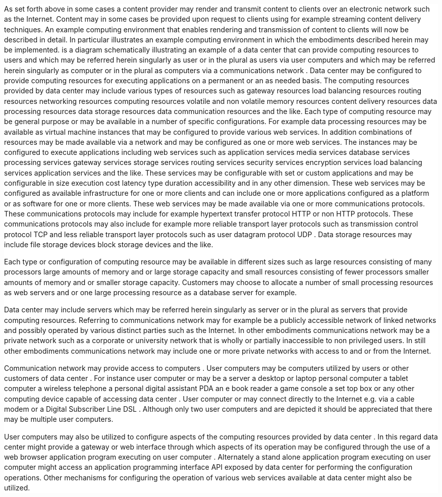 As set forth above in some cases a content provider may render and transmit content to clients over an electronic network such as the Internet. Content may in some cases be provided upon request to clients using for example streaming content delivery techniques. An example computing environment that enables rendering and transmission of content to clients will now be described in detail. In particular illustrates an example computing environment in which the embodiments described herein may be implemented. is a diagram schematically illustrating an example of a data center that can provide computing resources to users and which may be referred herein singularly as user or in the plural as users via user computers and which may be referred herein singularly as computer or in the plural as computers via a communications network . Data center may be configured to provide computing resources for executing applications on a permanent or an as needed basis. The computing resources provided by data center may include various types of resources such as gateway resources load balancing resources routing resources networking resources computing resources volatile and non volatile memory resources content delivery resources data processing resources data storage resources data communication resources and the like. Each type of computing resource may be general purpose or may be available in a number of specific configurations. For example data processing resources may be available as virtual machine instances that may be configured to provide various web services. In addition combinations of resources may be made available via a network and may be configured as one or more web services. The instances may be configured to execute applications including web services such as application services media services database services processing services gateway services storage services routing services security services encryption services load balancing services application services and the like. These services may be configurable with set or custom applications and may be configurable in size execution cost latency type duration accessibility and in any other dimension. These web services may be configured as available infrastructure for one or more clients and can include one or more applications configured as a platform or as software for one or more clients. These web services may be made available via one or more communications protocols. These communications protocols may include for example hypertext transfer protocol HTTP or non HTTP protocols. These communications protocols may also include for example more reliable transport layer protocols such as transmission control protocol TCP and less reliable transport layer protocols such as user datagram protocol UDP . Data storage resources may include file storage devices block storage devices and the like.

Each type or configuration of computing resource may be available in different sizes such as large resources consisting of many processors large amounts of memory and or large storage capacity and small resources consisting of fewer processors smaller amounts of memory and or smaller storage capacity. Customers may choose to allocate a number of small processing resources as web servers and or one large processing resource as a database server for example.

Data center may include servers which may be referred herein singularly as server or in the plural as servers that provide computing resources. Referring to communications network may for example be a publicly accessible network of linked networks and possibly operated by various distinct parties such as the Internet. In other embodiments communications network may be a private network such as a corporate or university network that is wholly or partially inaccessible to non privileged users. In still other embodiments communications network may include one or more private networks with access to and or from the Internet.

Communication network may provide access to computers . User computers may be computers utilized by users or other customers of data center . For instance user computer or may be a server a desktop or laptop personal computer a tablet computer a wireless telephone a personal digital assistant PDA an e book reader a game console a set top box or any other computing device capable of accessing data center . User computer or may connect directly to the Internet e.g. via a cable modem or a Digital Subscriber Line DSL . Although only two user computers and are depicted it should be appreciated that there may be multiple user computers.

User computers may also be utilized to configure aspects of the computing resources provided by data center . In this regard data center might provide a gateway or web interface through which aspects of its operation may be configured through the use of a web browser application program executing on user computer . Alternately a stand alone application program executing on user computer might access an application programming interface API exposed by data center for performing the configuration operations. Other mechanisms for configuring the operation of various web services available at data center might also be utilized.
